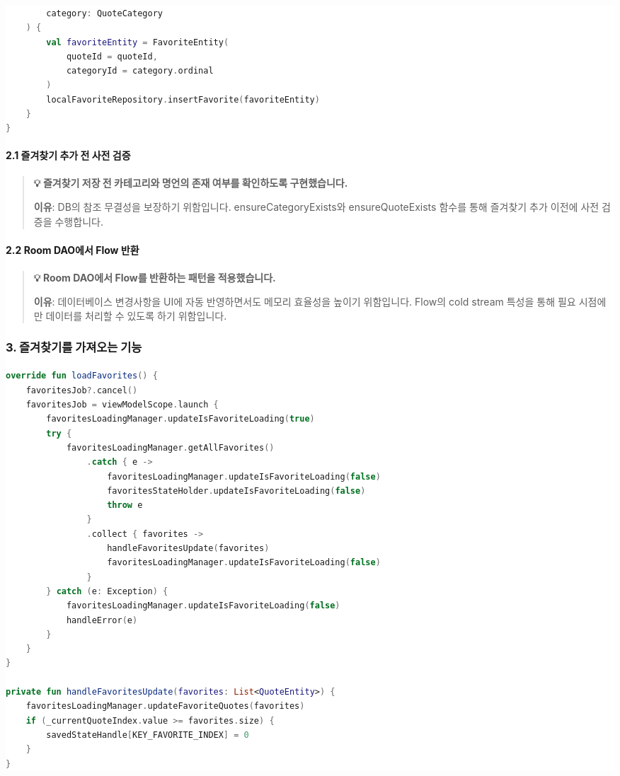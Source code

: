 ```kotlin
        category: QuoteCategory
    ) {
        val favoriteEntity = FavoriteEntity(
            quoteId = quoteId,
            categoryId = category.ordinal
        )
        localFavoriteRepository.insertFavorite(favoriteEntity)
    }
}
```

#### 2.1 즐겨찾기 추가 전 사전 검증

> **💡 즐겨찾기 저장 전 카테고리와 명언의 존재 여부를 확인하도록 구현했습니다.**
> 
> **이유**: DB의 참조 무결성을 보장하기 위함입니다. ensureCategoryExists와 ensureQuoteExists 함수를 통해 즐겨찾기 추가 이전에 사전 검증을 수행합니다.

#### 2.2 Room DAO에서 Flow 반환

> **💡 Room DAO에서 Flow를 반환하는 패턴을 적용했습니다.**
> 
> **이유**: 데이터베이스 변경사항을 UI에 자동 반영하면서도 메모리 효율성을 높이기 위함입니다. Flow의 cold stream 특성을 통해 필요 시점에만 데이터를 처리할 수 있도록 하기 위함입니다.

### 3. 즐겨찾기를 가져오는 기능

```kotlin
override fun loadFavorites() {
    favoritesJob?.cancel()
    favoritesJob = viewModelScope.launch {
        favoritesLoadingManager.updateIsFavoriteLoading(true)
        try {
            favoritesLoadingManager.getAllFavorites()
                .catch { e ->
                    favoritesLoadingManager.updateIsFavoriteLoading(false)
                    favoritesStateHolder.updateIsFavoriteLoading(false)
                    throw e
                }
                .collect { favorites ->
                    handleFavoritesUpdate(favorites)
                    favoritesLoadingManager.updateIsFavoriteLoading(false)
                }
        } catch (e: Exception) {
            favoritesLoadingManager.updateIsFavoriteLoading(false)
            handleError(e)
        }
    }
}

private fun handleFavoritesUpdate(favorites: List<QuoteEntity>) {
    favoritesLoadingManager.updateFavoriteQuotes(favorites)
    if (_currentQuoteIndex.value >= favorites.size) {
        savedStateHandle[KEY_FAVORITE_INDEX] = 0
    }
}
```
